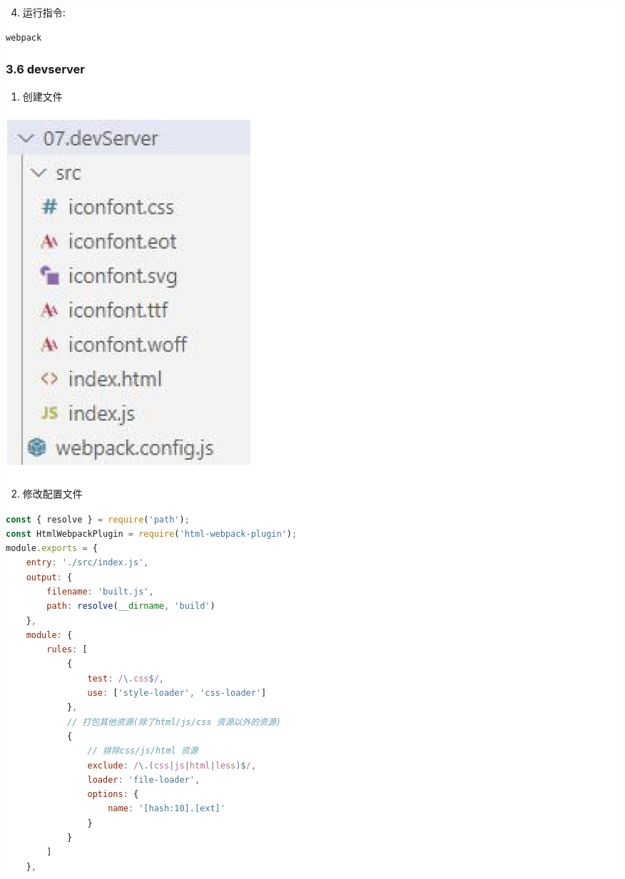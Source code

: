 4. 运行指令: 

```bash
webpack
```

### 3.6 devserver

1. 创建文件

![image-20210807154342749](webpack.assets/image-20210807154342749.png)

2. 修改配置文件
   

```javascript
const { resolve } = require('path');
const HtmlWebpackPlugin = require('html-webpack-plugin');
module.exports = {
	entry: './src/index.js',
	output: {
		filename: 'built.js',
		path: resolve(__dirname, 'build')
	},
    module: {
		rules: [
			{
				test: /\.css$/,
				use: ['style-loader', 'css-loader']
			},
			// 打包其他资源(除了html/js/css 资源以外的资源)
			{
				// 排除css/js/html 资源
				exclude: /\.(css|js|html|less)$/,
                loader: 'file-loader',
				options: {
					name: '[hash:10].[ext]'
				}
			}
		]
	},
```